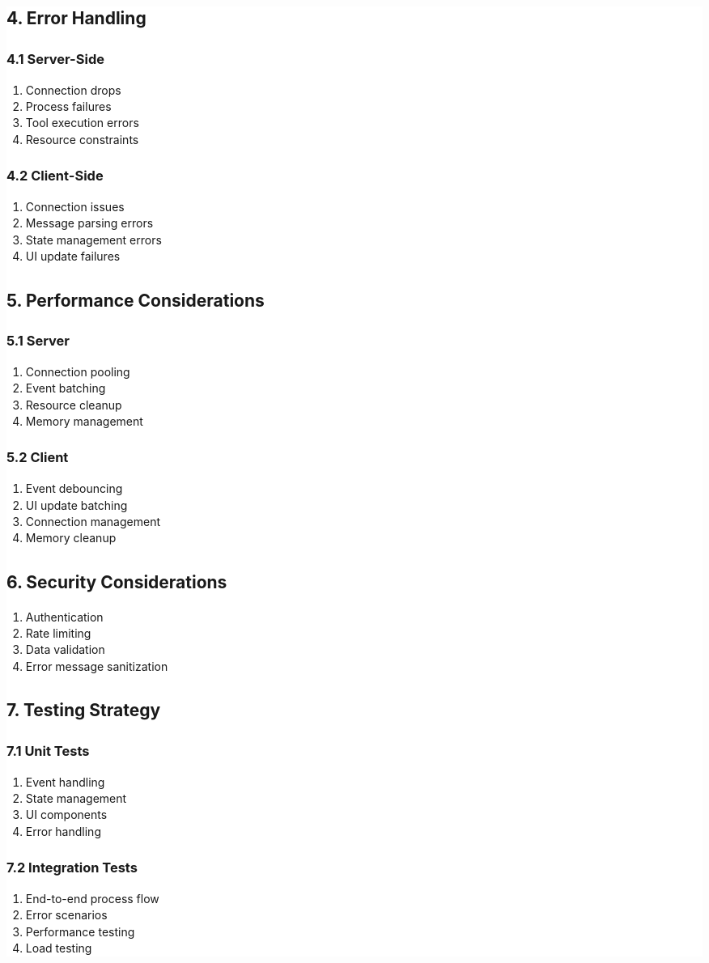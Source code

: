 ## 4. Error Handling

### 4.1 Server-Side
1. Connection drops
2. Process failures
3. Tool execution errors
4. Resource constraints

### 4.2 Client-Side
1. Connection issues
2. Message parsing errors
3. State management errors
4. UI update failures

## 5. Performance Considerations

### 5.1 Server
1. Connection pooling
2. Event batching
3. Resource cleanup
4. Memory management

### 5.2 Client
1. Event debouncing
2. UI update batching
3. Connection management
4. Memory cleanup

## 6. Security Considerations

1. Authentication
2. Rate limiting
3. Data validation
4. Error message sanitization

## 7. Testing Strategy

### 7.1 Unit Tests
1. Event handling
2. State management
3. UI components
4. Error handling

### 7.2 Integration Tests
1. End-to-end process flow
2. Error scenarios
3. Performance testing
4. Load testing
